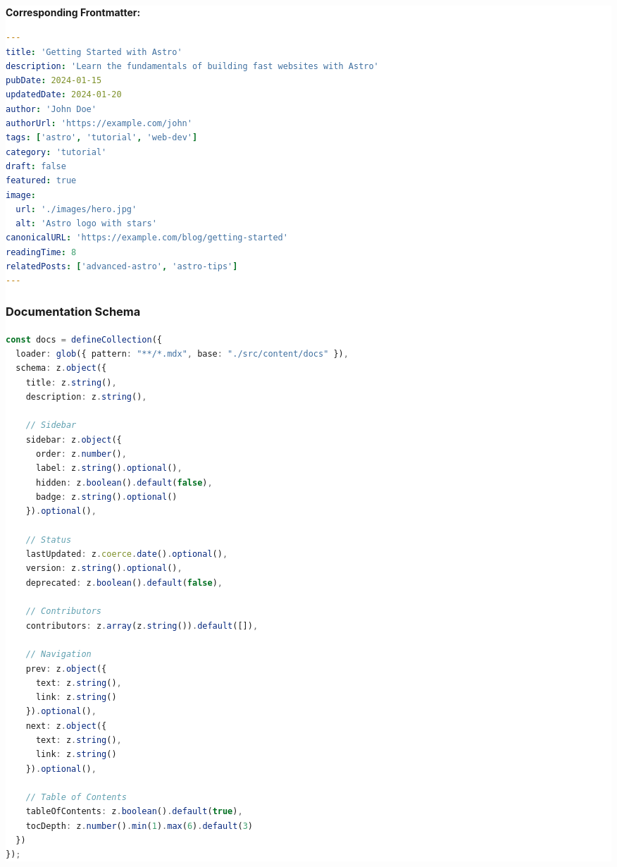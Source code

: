 **Corresponding Frontmatter:**

```yaml
---
title: 'Getting Started with Astro'
description: 'Learn the fundamentals of building fast websites with Astro'
pubDate: 2024-01-15
updatedDate: 2024-01-20
author: 'John Doe'
authorUrl: 'https://example.com/john'
tags: ['astro', 'tutorial', 'web-dev']
category: 'tutorial'
draft: false
featured: true
image:
  url: './images/hero.jpg'
  alt: 'Astro logo with stars'
canonicalURL: 'https://example.com/blog/getting-started'
readingTime: 8
relatedPosts: ['advanced-astro', 'astro-tips']
---
```

### Documentation Schema

```typescript
const docs = defineCollection({
  loader: glob({ pattern: "**/*.mdx", base: "./src/content/docs" }),
  schema: z.object({
    title: z.string(),
    description: z.string(),

    // Sidebar
    sidebar: z.object({
      order: z.number(),
      label: z.string().optional(),
      hidden: z.boolean().default(false),
      badge: z.string().optional()
    }).optional(),

    // Status
    lastUpdated: z.coerce.date().optional(),
    version: z.string().optional(),
    deprecated: z.boolean().default(false),

    // Contributors
    contributors: z.array(z.string()).default([]),

    // Navigation
    prev: z.object({
      text: z.string(),
      link: z.string()
    }).optional(),
    next: z.object({
      text: z.string(),
      link: z.string()
    }).optional(),

    // Table of Contents
    tableOfContents: z.boolean().default(true),
    tocDepth: z.number().min(1).max(6).default(3)
  })
});
```
